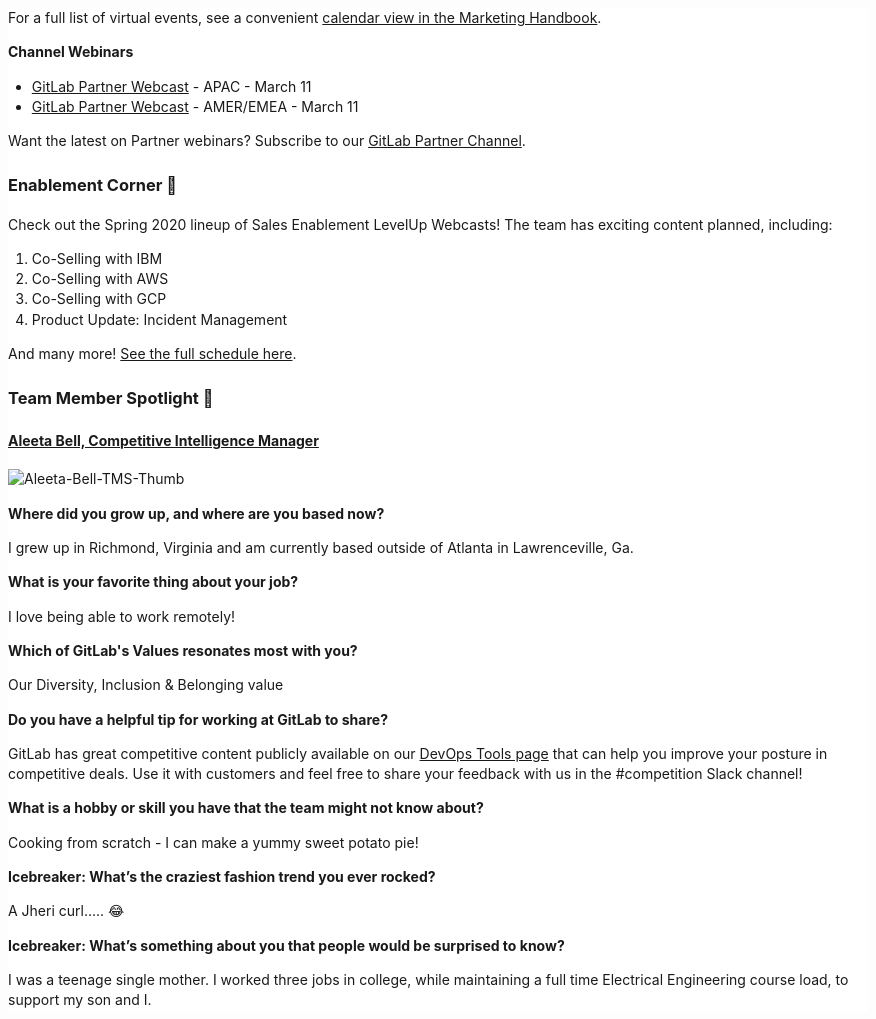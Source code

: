 For a full list of virtual events, see a convenient [calendar view in the Marketing Handbook](/handbook/marketing/virtual-events/#calendar). 

**Channel Webinars**
- [GitLab Partner Webcast](https://www.brighttalk.com/webcast/18613/472331?utm_source=GitLab+Inc.&utm_medium=brighttalk&utm_campaign=472331) - APAC - March 11
- [GitLab Partner Webcast](https://www.brighttalk.com/webcast/18613/472327?utm_source=GitLab+Inc.&utm_medium=brighttalk&utm_campaign=472327) - AMER/EMEA - March 11

Want the latest on Partner webinars? Subscribe to our [GitLab Partner Channel](https://www.brighttalk.com/channel/18613/). 

### Enablement Corner 🧠
Check out the Spring 2020 lineup of Sales Enablement LevelUp Webcasts! The team has exciting content planned, including:
1. Co-Selling with IBM
1. Co-Selling with AWS
1. Co-Selling with GCP
1. Product Update: Incident Management

And many more! [See the full schedule here](/handbook/sales/training/sales-enablement-sessions/).

### Team Member Spotlight 🔦

#### [Aleeta Bell, Competitive Intelligence Manager](https://about.gitlab.com/company/team/#abell2)

![Aleeta-Bell-TMS-Thumb](/handbook/sales/field-communications/field-flash-newsletter/images/Aleeta_Bell_TMS_Thumb.png)

**Where did you grow up, and where are you based now?**

I grew up in Richmond, Virginia and am currently based outside of Atlanta in Lawrenceville, Ga.

**What is your favorite thing about your job?**

I love being able to work remotely!

**Which of GitLab's Values resonates most with you?**

Our Diversity, Inclusion & Belonging value

**Do you have a helpful tip for working at GitLab to share?**

GitLab has great competitive content publicly available on our [DevOps Tools page](https://about.gitlab.com/competition/) that can help you improve your posture in competitive deals.  Use it with customers and feel free to share your feedback with us in the #competition Slack channel!

**What is a hobby or skill you have that the team might not know about?**

Cooking from scratch - I can make a yummy sweet potato pie! 

**Icebreaker: What’s the craziest fashion trend you ever rocked?**

A Jheri curl….. 😂

**Icebreaker: What’s something about you that people would be surprised to know?**

I was a teenage single mother. I worked three jobs in college, while maintaining a full time Electrical Engineering course load, to support my son and I.
